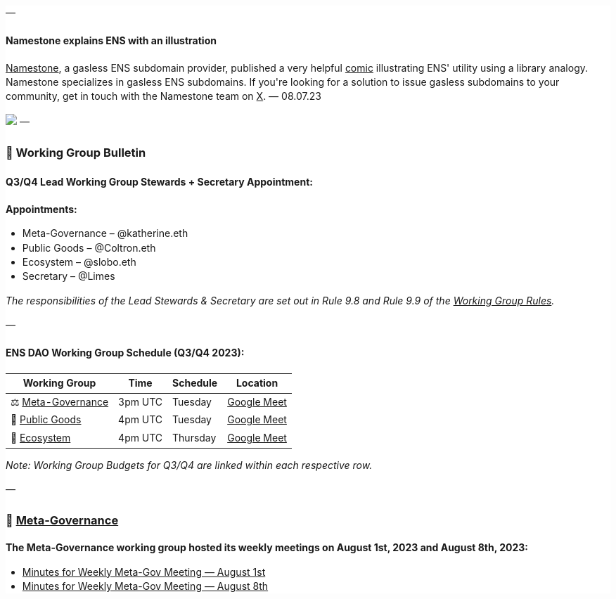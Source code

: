 —

#### Namestone explains ENS with an illustration

[Namestone](https://namestone.xyz), a gasless ENS subdomain provider, published a very helpful [comic](https://twitter.com/namestonehq/status/1688588974900625411?s=20) illustrating ENS' utility using a library analogy. Namestone specializes in gasless ENS subdomains. If you're looking for a solution to issue gasless subdomains to your community, get in touch with the Namestone team on [X](https://twitter.com/namestonehq). — 08.07.23

![](upload://v5XxUGCuqEqBIlxafXCNUDmEhFJ.jpeg) —

### 📌 Working Group Bulletin

#### Q3/Q4 Lead Working Group Stewards + Secretary Appointment:

**Appointments:**

* Meta-Governance – @katherine.eth
* Public Goods – @Coltron.eth
* Ecosystem – @slobo.eth
* Secretary – @Limes

_The responsibilities of the Lead Stewards & Secretary are set out in Rule 9.8 and Rule 9.9 of the_ [_Working Group Rules_](https://docs.ens.domains/v/governance/governance-proposals/term-1/ep12-working-group-rules)_._

—

#### ENS DAO Working Group Schedule (Q3/Q4 2023):

| Working Group                                                                                                            | Time    | Schedule | Location                                            |
| ------------------------------------------------------------------------------------------------------------------------ | ------- | -------- | --------------------------------------------------- |
| ⚖️ [Meta-Governance](https://discuss.ens.domains/t/q3-q4-2023-budget-ens-metagovernance-working-group/17549?u=estmcmxci) | 3pm UTC | Tuesday  | [Google Meet](https://meet.google.com/ihz-hdvb-bbq) |
| 🔆 [Public Goods](https://discuss.ens.domains/t/q3-q4-2023-budget-ens-public-goods-working-group/17547)                  | 4pm UTC | Tuesday  | [Google Meet](https://meet.google.com/iko-moej-rxc) |
| 🌱 [Ecosystem](https://discuss.ens.domains/t/q3-q4-2023-budget-ens-ecosystem-working-group/17536?u=estmcmxci)            | 4pm UTC | Thursday | [Google Meet](https://meet.google.com/ecv-oizn-psi) |

_Note: Working Group Budgets for Q3/Q4 are linked within each respective row._

—

### 🔨 [Meta-Governance](https://discuss.ens.domains/c/meta-governance/28)

**The Meta-Governance working group hosted its weekly meetings on August 1st, 2023 and August 8th, 2023:**

* [Minutes for Weekly Meta-Gov Meeting — August 1st](https://discuss.ens.domains/t/metagov-working-group-weekly-meeting-11am-et-tuesday/15981/32?u=estmcmxci)
* [Minutes for Weekly Meta-Gov Meeting — August 8th](https://discuss.ens.domains/t/metagov-working-group-weekly-meeting-11am-et-tuesday/15981/32?u=estmcmxci)
